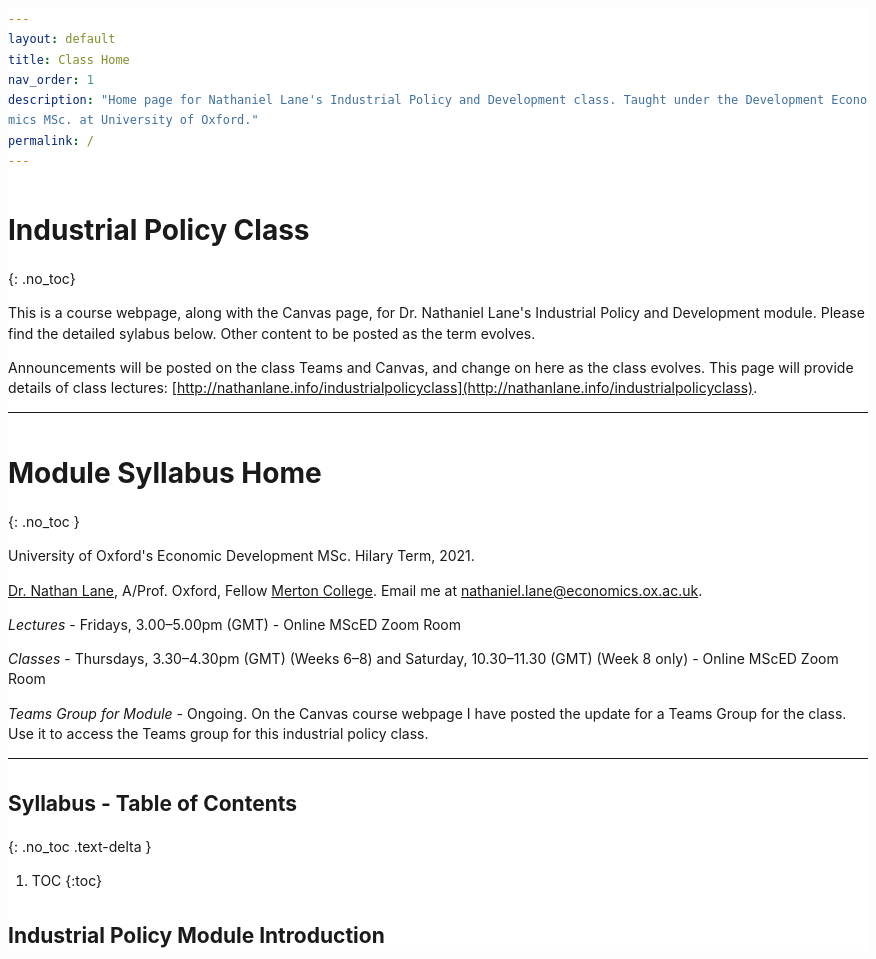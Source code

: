 ```yaml
---
layout: default
title: Class Home
nav_order: 1
description: "Home page for Nathaniel Lane's Industrial Policy and Development class. Taught under the Development Economics MSc. at University of Oxford."
permalink: /
---
```


# Industrial Policy Class
{: .no_toc}

This is a course webpage, along with the Canvas page, for Dr. Nathaniel Lane's Industrial Policy and Development module. Please find the detailed sylabus below. Other content to be posted as the term evolves. 

Announcements will be posted on the class Teams and Canvas, and change on here as the class evolves. This page will provide details of class lectures: [http://nathanlane.info/industrialpolicyclass](http://nathanlane.info/industrialpolicyclass).


*********

# Module Syllabus Home
{: .no_toc }

University of Oxford's Economic Development MSc. Hilary Term, 2021.

[Dr. Nathan Lane](http://nathanlane.info), A/Prof. Oxford, Fellow [Merton College](https://www.merton.ox.ac.uk). Email me at [nathaniel.lane@economics.ox.ac.uk](nathaniel.lane@economics.ox.ac.uk).

_Lectures_ - Fridays, 3.00–5.00pm (GMT) - Online MScED Zoom Room 
 
_Classes_ - Thursdays, 3.30–4.30pm (GMT) (Weeks 6–8) and Saturday, 10.30–11.30 (GMT) (Week 8 only) - Online MScED Zoom Room 

_Teams Group for Module_ - Ongoing. On the Canvas course webpage I have posted the update for a Teams Group for the class. Use it to access the Teams group for this industrial policy class.  


*********

## Syllabus - Table of Contents
{: .no_toc .text-delta }

1. TOC
{:toc}


## Industrial Policy Module Introduction
